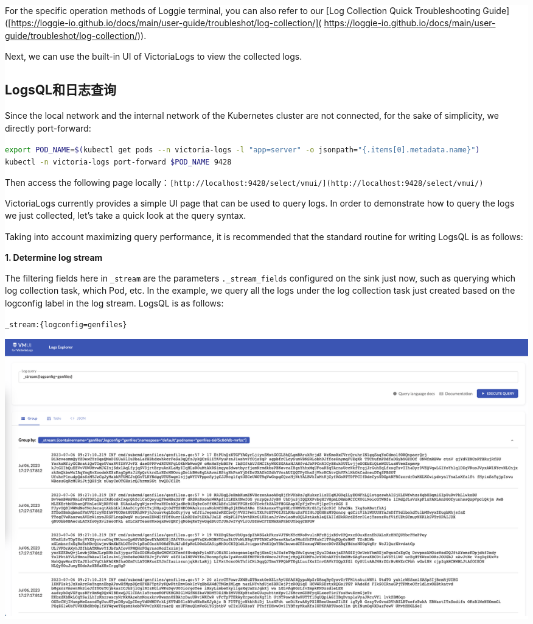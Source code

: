 For the specific operation methods of Loggie terminal, you can also refer to our [Log Collection Quick Troubleshooting Guide]([https://loggie-io.github.io/docs/main/user-guide/troubleshot/log-collection/]( https://loggie-io.github.io/docs/main/user-guide/troubleshot/log-collection/)).

Next, we can use the built-in UI of VictoriaLogs to view the collected logs.

## LogsQL和日志查询

Since the local network and the internal network of the Kubernetes cluster are not connected, for the sake of simplicity, we directly port-forward:

```bash
export POD_NAME=$(kubectl get pods --n victoria-logs -l "app=server" -o jsonpath="{.items[0].metadata.name}")
kubectl -n victoria-logs port-forward $POD_NAME 9428
```

Then access the following page locally：`[http://localhost:9428/select/vmui/](http://localhost:9428/select/vmui/)`

VictoriaLogs currently provides a simple UI page that can be used to query logs. In order to demonstrate how to query the logs we just collected, let’s take a quick look at the query syntax.

Taking into account maximizing query performance, it is recommended that the standard routine for writing LogsQL is as follows:

**1. Determine log stream**

The filtering fields here in `_stream` are the parameters `._stream_fields` configured on the sink just now, such as querying which log collection task, which Pod, etc. In the example, we query all the logs under the log collection task just created based on the logconfig label in the log stream. LogsQL is as follows:

`_stream:{logconfig=genfiles}`

![ui](img/ui.png)
